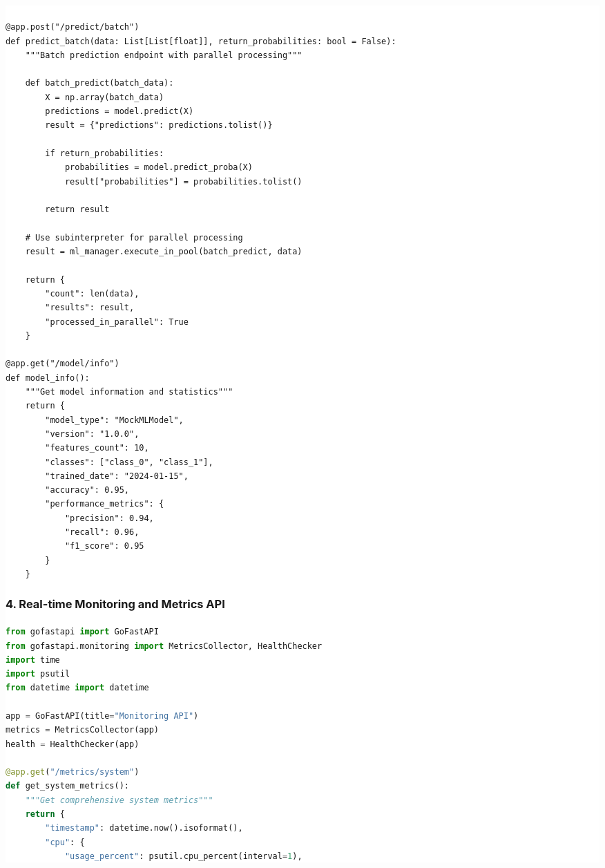 ```

@app.post("/predict/batch")
def predict_batch(data: List[List[float]], return_probabilities: bool = False):
    """Batch prediction endpoint with parallel processing"""
    
    def batch_predict(batch_data):
        X = np.array(batch_data)
        predictions = model.predict(X)
        result = {"predictions": predictions.tolist()}
        
        if return_probabilities:
            probabilities = model.predict_proba(X)
            result["probabilities"] = probabilities.tolist()
        
        return result
    
    # Use subinterpreter for parallel processing
    result = ml_manager.execute_in_pool(batch_predict, data)
    
    return {
        "count": len(data),
        "results": result,
        "processed_in_parallel": True
    }

@app.get("/model/info")
def model_info():
    """Get model information and statistics"""
    return {
        "model_type": "MockMLModel",
        "version": "1.0.0",
        "features_count": 10,
        "classes": ["class_0", "class_1"],
        "trained_date": "2024-01-15",
        "accuracy": 0.95,
        "performance_metrics": {
            "precision": 0.94,
            "recall": 0.96,
            "f1_score": 0.95
        }
    }
```

### 4. **Real-time Monitoring and Metrics API**

```python
from gofastapi import GoFastAPI
from gofastapi.monitoring import MetricsCollector, HealthChecker
import time
import psutil
from datetime import datetime

app = GoFastAPI(title="Monitoring API")
metrics = MetricsCollector(app)
health = HealthChecker(app)

@app.get("/metrics/system")
def get_system_metrics():
    """Get comprehensive system metrics"""
    return {
        "timestamp": datetime.now().isoformat(),
        "cpu": {
            "usage_percent": psutil.cpu_percent(interval=1),
```